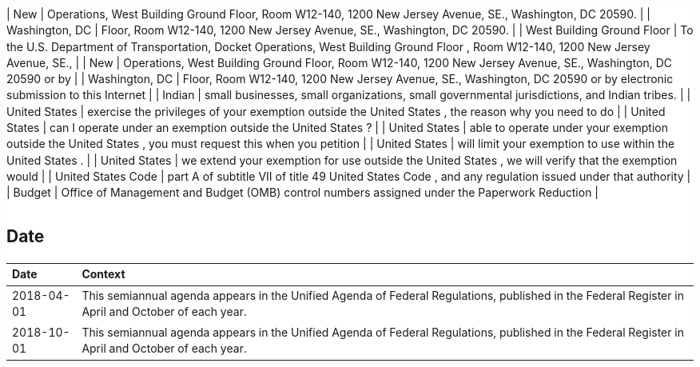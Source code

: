 | New                        | Operations, West Building Ground Floor, Room W12-140, 1200 New  Jersey Avenue, SE., Washington, DC 20590.                                   |
| Washington, DC             | Floor, Room W12-140, 1200 New Jersey Avenue, SE., Washington, DC  20590.                                                                    |
| West Building Ground Floor | To the U.S. Department of Transportation, Docket Operations, West Building Ground Floor , Room W12-140, 1200 New Jersey Avenue, SE.,        |
| New                        | Operations, West Building Ground Floor, Room W12-140, 1200 New Jersey Avenue, SE., Washington, DC 20590 or by                               |
| Washington, DC             | Floor, Room W12-140, 1200 New Jersey Avenue, SE., Washington, DC 20590 or by electronic submission to this Internet                         |
| Indian                     | small businesses, small organizations, small governmental jurisdictions, and Indian  tribes.                                                |
| United States              | exercise the privileges of your exemption outside the United States , the reason why you need to do                                         |
| United States              | can I operate under an exemption outside the United States ?                                                                                |
| United States              | able to operate under your exemption outside the United States , you must request this when you petition                                    |
| United States              | will limit your exemption to use within the United States .                                                                                 |
| United States              | we extend your exemption for use outside the United States , we will verify that the exemption would                                        |
| United States Code         | part A of subtitle VII of title 49 United States Code , and any regulation issued under that authority                                      |
| Budget                     | Office of Management and  Budget (OMB) control numbers assigned under the Paperwork Reduction                                               |


## Date

| Date       | Context                                                                                                                                           |
|:-----------|:--------------------------------------------------------------------------------------------------------------------------------------------------|
| 2018-04-01 | This semiannual agenda appears in the Unified Agenda of Federal Regulations, published in the Federal Register in April and October of each year. |
| 2018-10-01 | This semiannual agenda appears in the Unified Agenda of Federal Regulations, published in the Federal Register in April and October of each year. |


